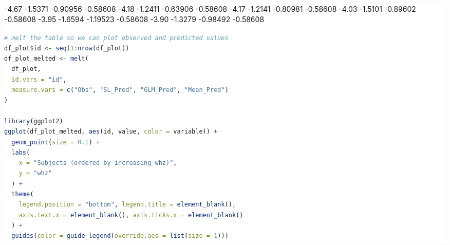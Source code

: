   <tr>
   <td style="text-align:right;"> -4.67 </td>
   <td style="text-align:right;"> -1.5371 </td>
   <td style="text-align:right;"> -0.90956 </td>
   <td style="text-align:right;"> -0.58608 </td>
  </tr>
  <tr>
   <td style="text-align:right;"> -4.18 </td>
   <td style="text-align:right;"> -1.2411 </td>
   <td style="text-align:right;"> -0.63906 </td>
   <td style="text-align:right;"> -0.58608 </td>
  </tr>
  <tr>
   <td style="text-align:right;"> -4.17 </td>
   <td style="text-align:right;"> -1.2141 </td>
   <td style="text-align:right;"> -0.80981 </td>
   <td style="text-align:right;"> -0.58608 </td>
  </tr>
  <tr>
   <td style="text-align:right;"> -4.03 </td>
   <td style="text-align:right;"> -1.5101 </td>
   <td style="text-align:right;"> -0.89602 </td>
   <td style="text-align:right;"> -0.58608 </td>
  </tr>
  <tr>
   <td style="text-align:right;"> -3.95 </td>
   <td style="text-align:right;"> -1.6594 </td>
   <td style="text-align:right;"> -1.19523 </td>
   <td style="text-align:right;"> -0.58608 </td>
  </tr>
  <tr>
   <td style="text-align:right;"> -3.90 </td>
   <td style="text-align:right;"> -1.3279 </td>
   <td style="text-align:right;"> -0.98492 </td>
   <td style="text-align:right;"> -0.58608 </td>
  </tr>
</tbody>
</table></div>

```r
# melt the table so we can plot observed and predicted values
df_plot$id <- seq(1:nrow(df_plot))
df_plot_melted <- melt(
  df_plot,
  id.vars = "id",
  measure.vars = c("Obs", "SL_Pred", "GLM_Pred", "Mean_Pred")
)

library(ggplot2)
ggplot(df_plot_melted, aes(id, value, color = variable)) +
  geom_point(size = 0.1) +
  labs(
    x = "Subjects (ordered by increasing whz)",
    y = "whz"
  ) +
  theme(
    legend.position = "bottom", legend.title = element_blank(),
    axis.text.x = element_blank(), axis.ticks.x = element_blank()
  ) +
  guides(color = guide_legend(override.aes = list(size = 1)))
```
